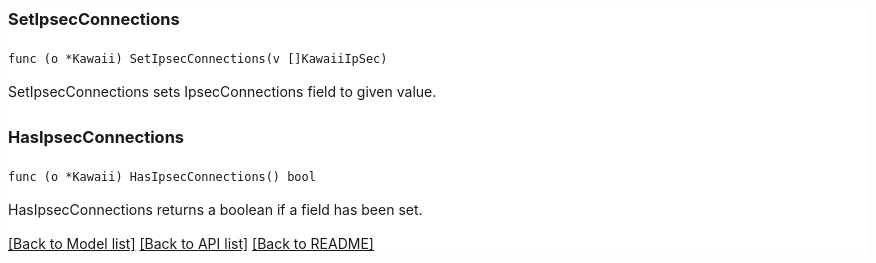 ### SetIpsecConnections

`func (o *Kawaii) SetIpsecConnections(v []KawaiiIpSec)`

SetIpsecConnections sets IpsecConnections field to given value.

### HasIpsecConnections

`func (o *Kawaii) HasIpsecConnections() bool`

HasIpsecConnections returns a boolean if a field has been set.


[[Back to Model list]](../README.md#documentation-for-models) [[Back to API list]](../README.md#documentation-for-api-endpoints) [[Back to README]](../README.md)


